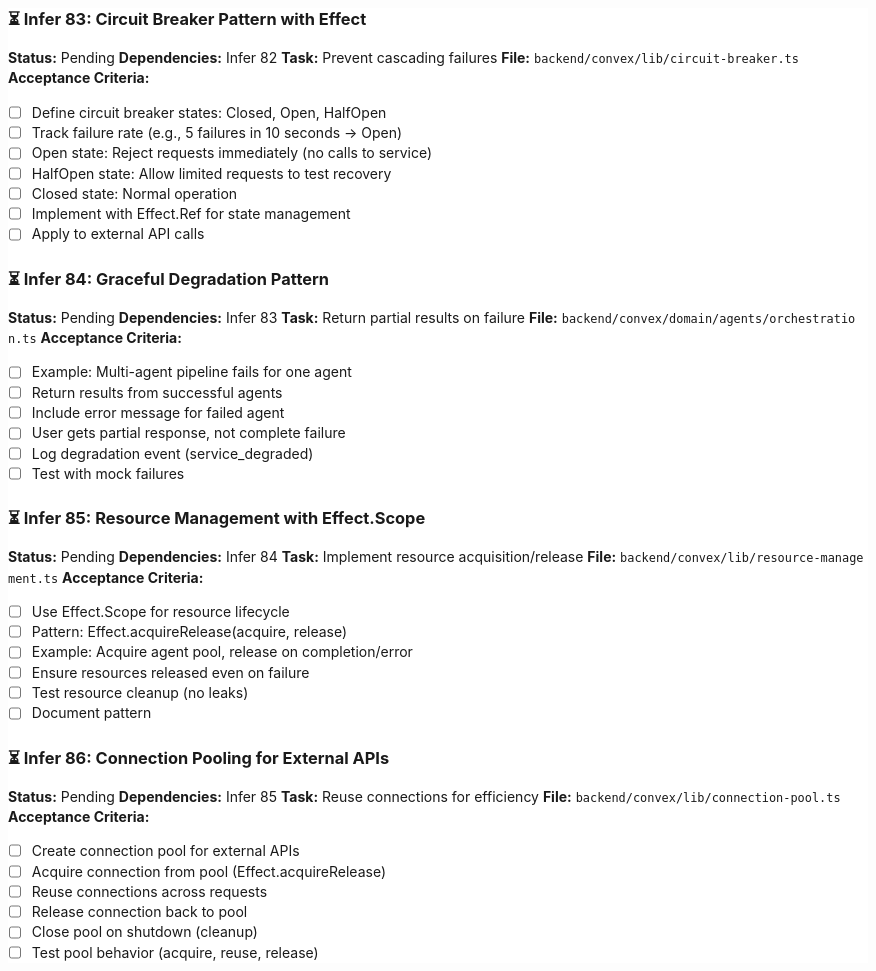 ### ⏳ Infer 83: Circuit Breaker Pattern with Effect
**Status:** Pending
**Dependencies:** Infer 82
**Task:** Prevent cascading failures
**File:** `backend/convex/lib/circuit-breaker.ts`
**Acceptance Criteria:**
- [ ] Define circuit breaker states: Closed, Open, HalfOpen
- [ ] Track failure rate (e.g., 5 failures in 10 seconds → Open)
- [ ] Open state: Reject requests immediately (no calls to service)
- [ ] HalfOpen state: Allow limited requests to test recovery
- [ ] Closed state: Normal operation
- [ ] Implement with Effect.Ref for state management
- [ ] Apply to external API calls

### ⏳ Infer 84: Graceful Degradation Pattern
**Status:** Pending
**Dependencies:** Infer 83
**Task:** Return partial results on failure
**File:** `backend/convex/domain/agents/orchestration.ts`
**Acceptance Criteria:**
- [ ] Example: Multi-agent pipeline fails for one agent
- [ ] Return results from successful agents
- [ ] Include error message for failed agent
- [ ] User gets partial response, not complete failure
- [ ] Log degradation event (service_degraded)
- [ ] Test with mock failures

### ⏳ Infer 85: Resource Management with Effect.Scope
**Status:** Pending
**Dependencies:** Infer 84
**Task:** Implement resource acquisition/release
**File:** `backend/convex/lib/resource-management.ts`
**Acceptance Criteria:**
- [ ] Use Effect.Scope for resource lifecycle
- [ ] Pattern: Effect.acquireRelease(acquire, release)
- [ ] Example: Acquire agent pool, release on completion/error
- [ ] Ensure resources released even on failure
- [ ] Test resource cleanup (no leaks)
- [ ] Document pattern

### ⏳ Infer 86: Connection Pooling for External APIs
**Status:** Pending
**Dependencies:** Infer 85
**Task:** Reuse connections for efficiency
**File:** `backend/convex/lib/connection-pool.ts`
**Acceptance Criteria:**
- [ ] Create connection pool for external APIs
- [ ] Acquire connection from pool (Effect.acquireRelease)
- [ ] Reuse connections across requests
- [ ] Release connection back to pool
- [ ] Close pool on shutdown (cleanup)
- [ ] Test pool behavior (acquire, reuse, release)
